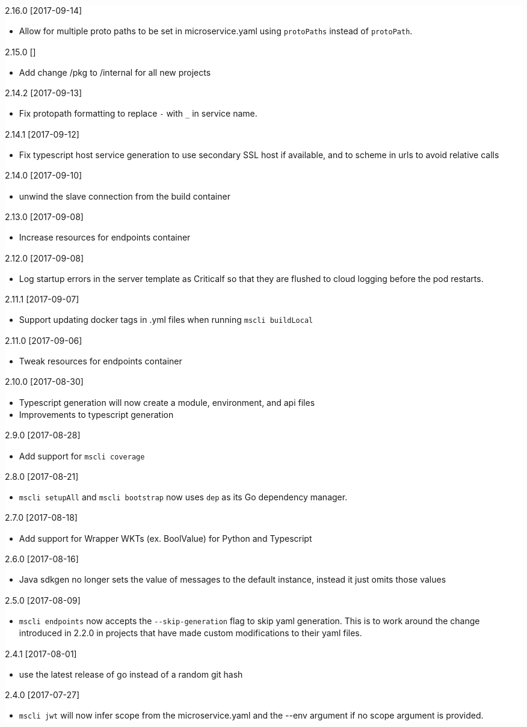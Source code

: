 2.16.0 [2017-09-14]
- Allow for multiple proto paths to be set in microservice.yaml using `protoPaths` instead of `protoPath`.

2.15.0 []
- Add change /pkg to /internal for all new projects

2.14.2 [2017-09-13]
- Fix protopath formatting to replace `-` with `_` in service name.

2.14.1 [2017-09-12]
- Fix typescript host service generation to use secondary SSL host if available, and to scheme in urls to avoid relative calls

2.14.0 [2017-09-10]
- unwind the slave connection from the build container

2.13.0 [2017-09-08]
- Increase resources for endpoints container

2.12.0 [2017-09-08]
- Log startup errors in the server template as Criticalf so that they are flushed to cloud logging before the pod restarts.

2.11.1 [2017-09-07]
- Support updating docker tags in .yml files when running `mscli buildLocal`

2.11.0 [2017-09-06]
- Tweak resources for endpoints container

2.10.0 [2017-08-30]
- Typescript generation will now create a module, environment, and api files
- Improvements to typescript generation

2.9.0 [2017-08-28]
- Add support for `mscli coverage`

2.8.0 [2017-08-21]
- `mscli setupAll` and `mscli bootstrap` now uses `dep` as its Go dependency manager.

2.7.0 [2017-08-18]
- Add support for Wrapper WKTs (ex. BoolValue) for Python and Typescript

2.6.0 [2017-08-16]
- Java sdkgen no longer sets the value of messages to the default instance, instead it just omits those values

2.5.0 [2017-08-09]
- `mscli endpoints` now accepts the `--skip-generation` flag to skip yaml generation. This is to work around
 the change introduced in 2.2.0 in projects that have made custom modifications to their yaml files.

2.4.1 [2017-08-01]
- use the latest release of go instead of a random git hash

2.4.0 [2017-07-27]
- `mscli jwt` will now infer scope from the microservice.yaml and the --env argument if 
 no scope argument is provided.
